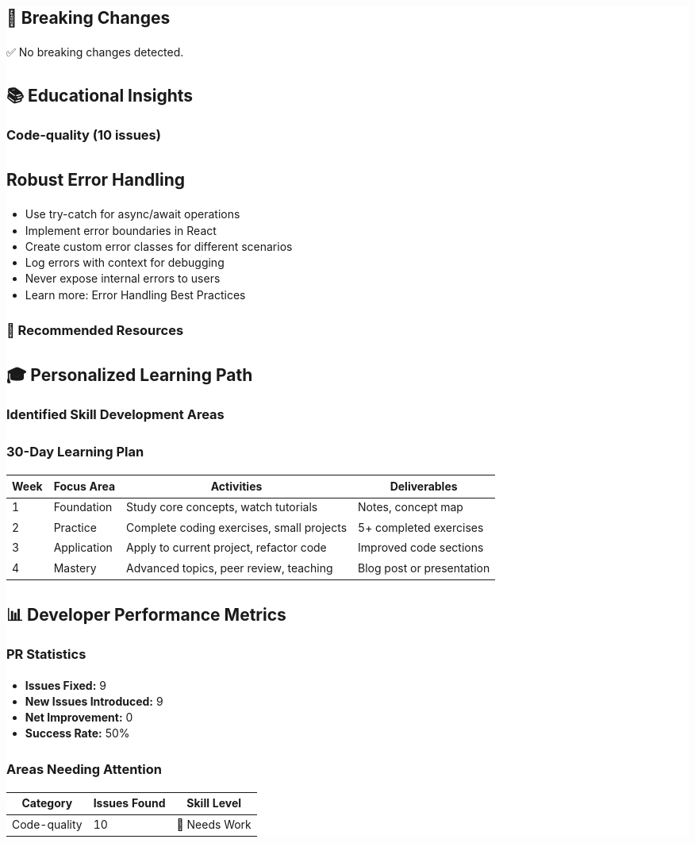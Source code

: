
## 🔄 Breaking Changes

✅ No breaking changes detected.


## 📚 Educational Insights

### Code-quality (10 issues)

## Robust Error Handling
- Use try-catch for async/await operations
- Implement error boundaries in React
- Create custom error classes for different scenarios
- Log errors with context for debugging
- Never expose internal errors to users
- Learn more: Error Handling Best Practices


### 📖 Recommended Resources



## 🎓 Personalized Learning Path

### Identified Skill Development Areas



### 30-Day Learning Plan

| Week | Focus Area | Activities | Deliverables |
|------|------------|------------|--------------|
| 1 | Foundation | Study core concepts, watch tutorials | Notes, concept map |
| 2 | Practice | Complete coding exercises, small projects | 5+ completed exercises |
| 3 | Application | Apply to current project, refactor code | Improved code sections |
| 4 | Mastery | Advanced topics, peer review, teaching | Blog post or presentation |



## 📊 Developer Performance Metrics

### PR Statistics
- **Issues Fixed:** 9
- **New Issues Introduced:** 9
- **Net Improvement:** 0
- **Success Rate:** 50%

### Areas Needing Attention
| Category | Issues Found | Skill Level |
|----------|-------------|-------------|
| Code-quality | 10 | 🔴 Needs Work |
